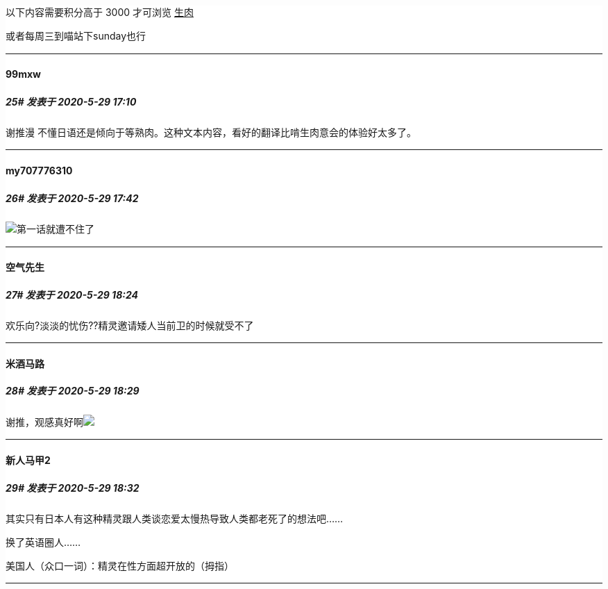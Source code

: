 以下内容需要积分高于 3000 才可浏览
[生肉](https://loveheaven.net/manga-frieren-raw.html)

或者每周三到喵站下sunday也行


*****

####  99mxw  
##### 25#       发表于 2020-5-29 17:10


谢推漫
不懂日语还是倾向于等熟肉。这种文本内容，看好的翻译比啃生肉意会的体验好太多了。


*****

####  my707776310  
##### 26#       发表于 2020-5-29 17:42


<img src="https://static.saraba1st.com/image/smiley/face2017/139.png" referrerpolicy="no-referrer">第一话就遭不住了


*****

####  空气先生  
##### 27#       发表于 2020-5-29 18:24


欢乐向?淡淡的忧伤??精灵邀请矮人当前卫的时候就受不了


*****

####  米酒马路  
##### 28#       发表于 2020-5-29 18:29


谢推，观感真好啊<img src="https://static.saraba1st.com/image/smiley/face2017/138.png" referrerpolicy="no-referrer">


*****

####  新人马甲2  
##### 29#       发表于 2020-5-29 18:32


其实只有日本人有这种精灵跟人类谈恋爱太慢热导致人类都老死了的想法吧……


换了英语圈人……


美国人（众口一词）：精灵在性方面超开放的（拇指）


*****

